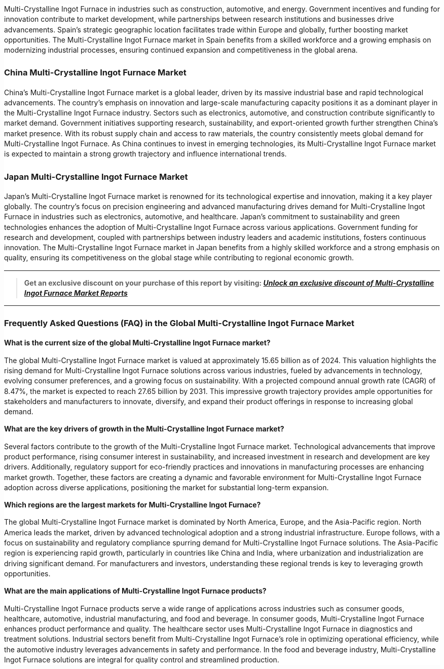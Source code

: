Multi-Crystalline Ingot Furnace in industries such as construction, automotive, and energy. Government incentives and funding for innovation contribute to market development, while partnerships between research institutions and businesses drive advancements. Spain&rsquo;s strategic geographic location facilitates trade within Europe and globally, further boosting market opportunities. The Multi-Crystalline Ingot Furnace market in Spain benefits from a skilled workforce and a growing emphasis on modernizing industrial processes, ensuring continued expansion and competitiveness in the global arena.</p><h3>China Multi-Crystalline Ingot Furnace Market</h3><p>China&rsquo;s Multi-Crystalline Ingot Furnace market is a global leader, driven by its massive industrial base and rapid technological advancements. The country&rsquo;s emphasis on innovation and large-scale manufacturing capacity positions it as a dominant player in the Multi-Crystalline Ingot Furnace industry. Sectors such as electronics, automotive, and construction contribute significantly to market demand. Government initiatives supporting research, sustainability, and export-oriented growth further strengthen China&rsquo;s market presence. With its robust supply chain and access to raw materials, the country consistently meets global demand for Multi-Crystalline Ingot Furnace. As China continues to invest in emerging technologies, its Multi-Crystalline Ingot Furnace market is expected to maintain a strong growth trajectory and influence international trends.</p><h3>Japan Multi-Crystalline Ingot Furnace Market</h3><p>Japan&rsquo;s Multi-Crystalline Ingot Furnace market is renowned for its technological expertise and innovation, making it a key player globally. The country&rsquo;s focus on precision engineering and advanced manufacturing drives demand for Multi-Crystalline Ingot Furnace in industries such as electronics, automotive, and healthcare. Japan&rsquo;s commitment to sustainability and green technologies enhances the adoption of Multi-Crystalline Ingot Furnace across various applications. Government funding for research and development, coupled with partnerships between industry leaders and academic institutions, fosters continuous innovation. The Multi-Crystalline Ingot Furnace market in Japan benefits from a highly skilled workforce and a strong emphasis on quality, ensuring its competitiveness on the global stage while contributing to regional economic growth.</p><hr /><blockquote><p><strong>Get an exclusive discount on your purchase of this report by visiting: <em><a href="://marketresearchpulse.com/ask-for-discount/230111?utm_source=Github&amp;utm_medium=0111">Unlock an exclusive discount of Multi-Crystalline Ingot Furnace Market Reports</a></em>&nbsp;</strong></p></blockquote><hr /><h3>Frequently Asked Questions (FAQ) in the Global Multi-Crystalline Ingot Furnace Market</h3><p><strong>What is the current size of the global Multi-Crystalline Ingot Furnace market?</strong></p><p>The global Multi-Crystalline Ingot Furnace market is valued at approximately 15.65 billion as of 2024. This valuation highlights the rising demand for Multi-Crystalline Ingot Furnace solutions across various industries, fueled by advancements in technology, evolving consumer preferences, and a growing focus on sustainability. With a projected compound annual growth rate (CAGR) of 8.47%, the market is expected to reach 27.65 billion by 2031. This impressive growth trajectory provides ample opportunities for stakeholders and manufacturers to innovate, diversify, and expand their product offerings in response to increasing global demand.</p><p><strong>What are the key drivers of growth in the Multi-Crystalline Ingot Furnace market?</strong></p><p>Several factors contribute to the growth of the Multi-Crystalline Ingot Furnace market. Technological advancements that improve product performance, rising consumer interest in sustainability, and increased investment in research and development are key drivers. Additionally, regulatory support for eco-friendly practices and innovations in manufacturing processes are enhancing market growth. Together, these factors are creating a dynamic and favorable environment for Multi-Crystalline Ingot Furnace adoption across diverse applications, positioning the market for substantial long-term expansion.</p><p><strong>Which regions are the largest markets for Multi-Crystalline Ingot Furnace?</strong></p><p>The global Multi-Crystalline Ingot Furnace market is dominated by North America, Europe, and the Asia-Pacific region. North America leads the market, driven by advanced technological adoption and a strong industrial infrastructure. Europe follows, with a focus on sustainability and regulatory compliance spurring demand for Multi-Crystalline Ingot Furnace solutions. The Asia-Pacific region is experiencing rapid growth, particularly in countries like China and India, where urbanization and industrialization are driving significant demand. For manufacturers and investors, understanding these regional trends is key to leveraging growth opportunities.</p><p><strong>What are the main applications of Multi-Crystalline Ingot Furnace products?</strong></p><p>Multi-Crystalline Ingot Furnace products serve a wide range of applications across industries such as consumer goods, healthcare, automotive, industrial manufacturing, and food and beverage. In consumer goods, Multi-Crystalline Ingot Furnace enhances product performance and quality. The healthcare sector uses Multi-Crystalline Ingot Furnace in diagnostics and treatment solutions. Industrial sectors benefit from Multi-Crystalline Ingot Furnace&rsquo;s role in optimizing operational efficiency, while the automotive industry leverages advancements in safety and performance. In the food and beverage industry, Multi-Crystalline Ingot Furnace solutions are integral for quality control and streamlined production.